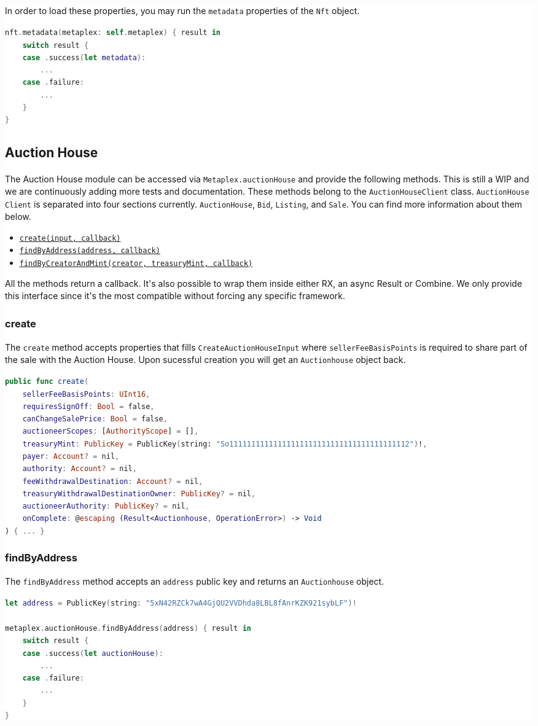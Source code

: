 In order to load these properties, you may run the `metadata` properties of the `Nft` object.

```swift
nft.metadata(metaplex: self.metaplex) { result in
    switch result {
    case .success(let metadata):
        ...
    case .failure:
        ...
    }
}
```

## Auction House
The Auction House module can be accessed via `Metaplex.auctionHouse` and provide the following methods. This is still a WIP and we are continuously adding more tests and documentation. These methods belong to the `AuctionHouseClient` class. `AuctionHouseClient` is separated into four sections currently. `AuctionHouse`, `Bid`, `Listing`, and `Sale`. You can find more information about them below.

- [`create(input, callback)`](#create)
- [`findByAddress(address, callback)`](#findByAddress)
- [`findByCreatorAndMint(creator, treasuryMint, callback)`](#findByCreatorAndMint)

All the methods return a callback. It's also possible to wrap them inside either RX, an async Result or Combine. We only provide this interface since it's the most compatible without forcing any specific framework. 

### create

The `create` method accepts properties that fills `CreateAuctionHouseInput` where `sellerFeeBasisPoints` is required to share part of the sale with the Auction House. Upon sucessful creation you will get an `Auctionhouse` object back.

```swift
public func create(
    sellerFeeBasisPoints: UInt16,
    requiresSignOff: Bool = false,
    canChangeSalePrice: Bool = false,
    auctioneerScopes: [AuthorityScope] = [],
    treasuryMint: PublicKey = PublicKey(string: "So11111111111111111111111111111111111111112")!,
    payer: Account? = nil,
    authority: Account? = nil,
    feeWithdrawalDestination: Account? = nil,
    treasuryWithdrawalDestinationOwner: PublicKey? = nil,
    auctioneerAuthority: PublicKey? = nil,
    onComplete: @escaping (Result<Auctionhouse, OperationError>) -> Void
) { ... }
```

### findByAddress

The `findByAddress` method accepts an `address` public key and returns an `Auctionhouse` object.

```swift
let address = PublicKey(string: "5xN42RZCk7wA4GjQU2VVDhda8LBL8fAnrKZK921sybLF")!

metaplex.auctionHouse.findByAddress(address) { result in
    switch result {
    case .success(let auctionHouse):
        ...
    case .failure:
        ...
    }
}
```

